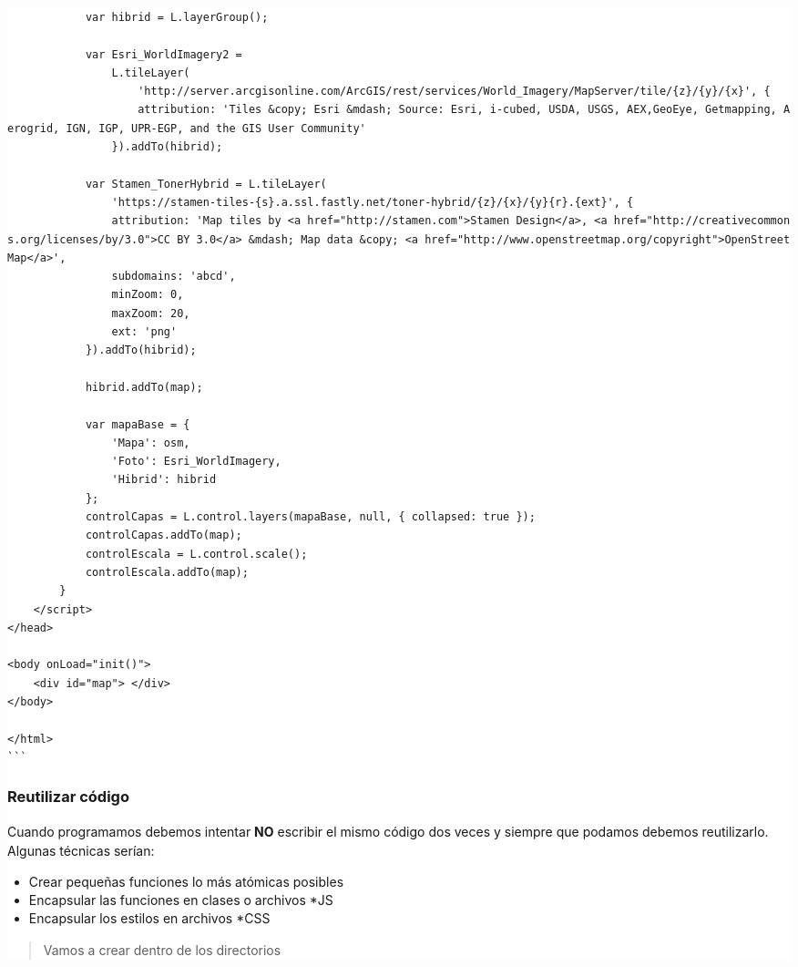 
                var hibrid = L.layerGroup();

                var Esri_WorldImagery2 =
                    L.tileLayer(
                        'http://server.arcgisonline.com/ArcGIS/rest/services/World_Imagery/MapServer/tile/{z}/{y}/{x}', {
                        attribution: 'Tiles &copy; Esri &mdash; Source: Esri, i-cubed, USDA, USGS, AEX,GeoEye, Getmapping, Aerogrid, IGN, IGP, UPR-EGP, and the GIS User Community'
                    }).addTo(hibrid);

                var Stamen_TonerHybrid = L.tileLayer(
                    'https://stamen-tiles-{s}.a.ssl.fastly.net/toner-hybrid/{z}/{x}/{y}{r}.{ext}', {
                    attribution: 'Map tiles by <a href="http://stamen.com">Stamen Design</a>, <a href="http://creativecommons.org/licenses/by/3.0">CC BY 3.0</a> &mdash; Map data &copy; <a href="http://www.openstreetmap.org/copyright">OpenStreetMap</a>',
                    subdomains: 'abcd',
                    minZoom: 0,
                    maxZoom: 20,
                    ext: 'png'
                }).addTo(hibrid);

                hibrid.addTo(map);

                var mapaBase = {
                    'Mapa': osm,
                    'Foto': Esri_WorldImagery,
                    'Hibrid': hibrid
                };
                controlCapas = L.control.layers(mapaBase, null, { collapsed: true });
                controlCapas.addTo(map);
                controlEscala = L.control.scale();
                controlEscala.addTo(map);
            }
        </script>
    </head>

    <body onLoad="init()">
        <div id="map"> </div>
    </body>

    </html>
    ```

### **Reutilizar código**

Cuando programamos debemos intentar **NO** escribir el mismo código dos veces y siempre que podamos debemos reutilizarlo.
Algunas técnicas serían:

* Crear pequeñas funciones lo más atómicas posibles
* Encapsular las funciones en clases o archivos  *JS
* Encapsular los estilos en archivos  *CSS


> Vamos a crear dentro de los directorios
